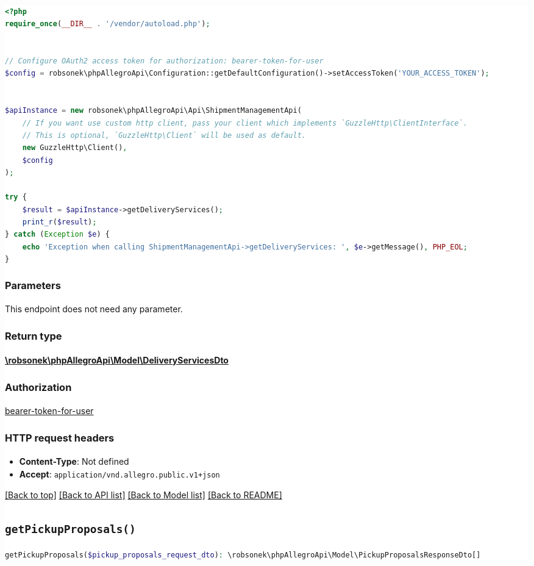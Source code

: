 ```php
<?php
require_once(__DIR__ . '/vendor/autoload.php');


// Configure OAuth2 access token for authorization: bearer-token-for-user
$config = robsonek\phpAllegroApi\Configuration::getDefaultConfiguration()->setAccessToken('YOUR_ACCESS_TOKEN');


$apiInstance = new robsonek\phpAllegroApi\Api\ShipmentManagementApi(
    // If you want use custom http client, pass your client which implements `GuzzleHttp\ClientInterface`.
    // This is optional, `GuzzleHttp\Client` will be used as default.
    new GuzzleHttp\Client(),
    $config
);

try {
    $result = $apiInstance->getDeliveryServices();
    print_r($result);
} catch (Exception $e) {
    echo 'Exception when calling ShipmentManagementApi->getDeliveryServices: ', $e->getMessage(), PHP_EOL;
}
```

### Parameters

This endpoint does not need any parameter.

### Return type

[**\robsonek\phpAllegroApi\Model\DeliveryServicesDto**](../Model/DeliveryServicesDto.md)

### Authorization

[bearer-token-for-user](../../README.md#bearer-token-for-user)

### HTTP request headers

- **Content-Type**: Not defined
- **Accept**: `application/vnd.allegro.public.v1+json`

[[Back to top]](#) [[Back to API list]](../../README.md#endpoints)
[[Back to Model list]](../../README.md#models)
[[Back to README]](../../README.md)

## `getPickupProposals()`

```php
getPickupProposals($pickup_proposals_request_dto): \robsonek\phpAllegroApi\Model\PickupProposalsResponseDto[]
```
